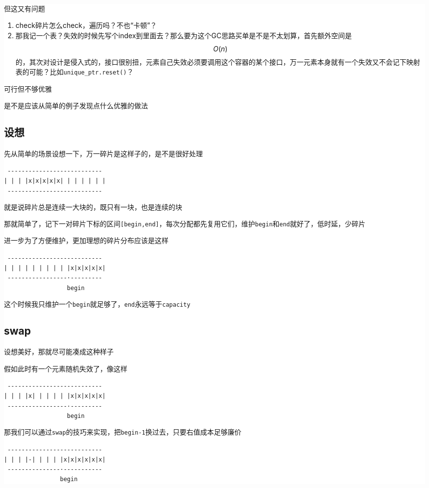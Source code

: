 但这又有问题

1. check碎片怎么check，遍历吗？不也“卡顿”？
2. 那我记一个表？失效的时候先写个index到里面去？那么要为这个GC思路买单是不是不太划算，首先额外空间是$$O(n)$$的，其次对设计是侵入式的，接口很别扭，元素自己失效必须要调用这个容器的某个接口，万一元素本身就有一个失效又不会记下映射表的可能？比如`unique_ptr.reset()`？

可行但不够优雅

是不是应该从简单的例子发现点什么优雅的做法

## 设想

先从简单的场景设想一下，万一碎片是这样子的，是不是很好处理

```
 ---------------------------
| | | |x|x|x|x|x| | | | | | |
 ---------------------------
```

就是说碎片总是连续一大块的，既只有一块，也是连续的块

那就简单了，记下一对碎片下标的区间`[begin,end]`，每次分配都先复用它们，维护`begin`和`end`就好了，低时延，少碎片

进一步为了方便维护，更加理想的碎片分布应该是这样

```
 ---------------------------
| | | | | | | | | |x|x|x|x|x|
 -----------------·---------
                  begin
```

这个时候我只维护一个`begin`就足够了，`end`永远等于`capacity`



## swap

设想美好，那就尽可能凑成这种样子

假如此时有一个元素随机失效了，像这样

```
 ---------------------------
| | | |x| | | | | |x|x|x|x|x|
 -----------------·---------
                  begin
```

那我们可以通过`swap`的技巧来实现，把`begin-1`换过去，只要右值成本足够廉价

```
 ---------------------------
| | | |-| | | | |x|x|x|x|x|x|
 ---------------·-----------
                begin
```
